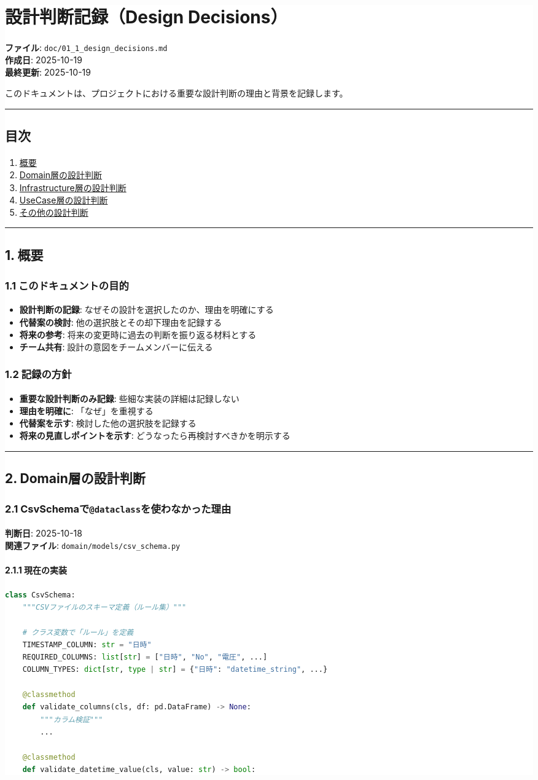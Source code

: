 # 設計判断記録（Design Decisions）

**ファイル**: `doc/01_1_design_decisions.md`  
**作成日**: 2025-10-19  
**最終更新**: 2025-10-19

このドキュメントは、プロジェクトにおける重要な設計判断の理由と背景を記録します。

---

## 目次

1. [概要](#1-概要)
2. [Domain層の設計判断](#2-domain層の設計判断)
3. [Infrastructure層の設計判断](#3-infrastructure層の設計判断)
4. [UseCase層の設計判断](#4-usecase層の設計判断)
5. [その他の設計判断](#5-その他の設計判断)

---

## 1. 概要

### 1.1 このドキュメントの目的

- **設計判断の記録**: なぜその設計を選択したのか、理由を明確にする
- **代替案の検討**: 他の選択肢とその却下理由を記録する
- **将来の参考**: 将来の変更時に過去の判断を振り返る材料とする
- **チーム共有**: 設計の意図をチームメンバーに伝える

### 1.2 記録の方針

- **重要な設計判断のみ記録**: 些細な実装の詳細は記録しない
- **理由を明確に**: 「なぜ」を重視する
- **代替案を示す**: 検討した他の選択肢を記録する
- **将来の見直しポイントを示す**: どうなったら再検討すべきかを明示する

---

## 2. Domain層の設計判断

### 2.1 CsvSchemaで`@dataclass`を使わなかった理由

**判断日**: 2025-10-18  
**関連ファイル**: `domain/models/csv_schema.py`

#### 2.1.1 現在の実装

```python
class CsvSchema:
    """CSVファイルのスキーマ定義（ルール集）"""
    
    # クラス変数で「ルール」を定義
    TIMESTAMP_COLUMN: str = "日時"
    REQUIRED_COLUMNS: list[str] = ["日時", "No", "電圧", ...]
    COLUMN_TYPES: dict[str, type | str] = {"日時": "datetime_string", ...}
    
    @classmethod
    def validate_columns(cls, df: pd.DataFrame) -> None:
        """カラム検証"""
        ...
    
    @classmethod
    def validate_datetime_value(cls, value: str) -> bool:
```